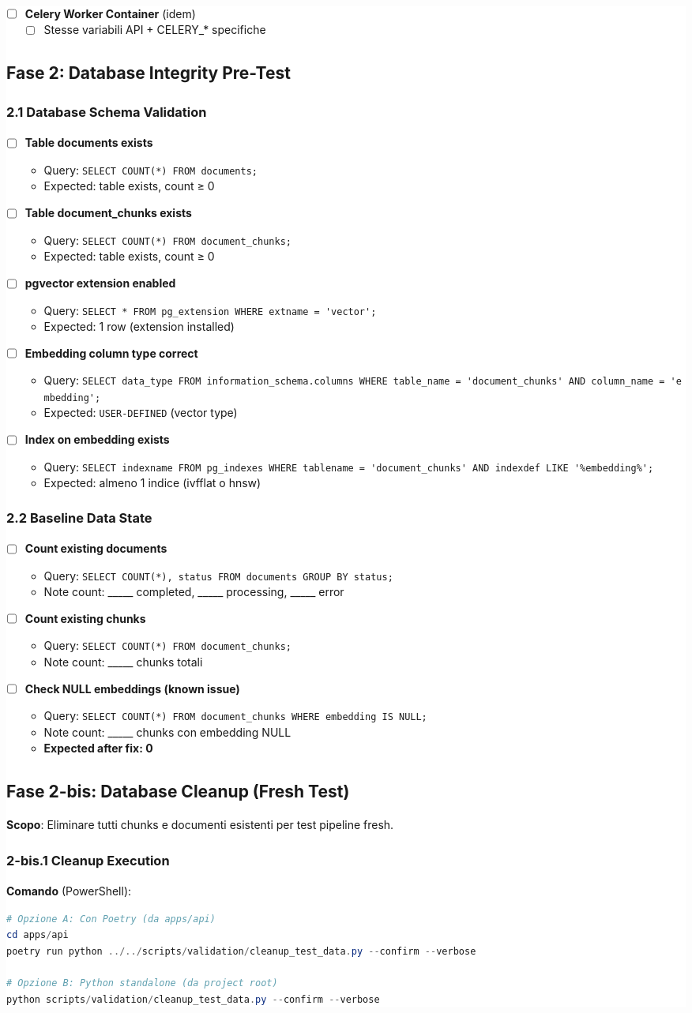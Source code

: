 - [ ] **Celery Worker Container** (idem)
  - [ ] Stesse variabili API + CELERY_* specifiche

## Fase 2: Database Integrity Pre-Test

### 2.1 Database Schema Validation

- [ ] **Table documents exists**
  - Query: `SELECT COUNT(*) FROM documents;`
  - Expected: table exists, count ≥ 0

- [ ] **Table document_chunks exists**
  - Query: `SELECT COUNT(*) FROM document_chunks;`
  - Expected: table exists, count ≥ 0

- [ ] **pgvector extension enabled**
  - Query: `SELECT * FROM pg_extension WHERE extname = 'vector';`
  - Expected: 1 row (extension installed)

- [ ] **Embedding column type correct**
  - Query: `SELECT data_type FROM information_schema.columns WHERE table_name = 'document_chunks' AND column_name = 'embedding';`
  - Expected: `USER-DEFINED` (vector type)

- [ ] **Index on embedding exists**
  - Query: `SELECT indexname FROM pg_indexes WHERE tablename = 'document_chunks' AND indexdef LIKE '%embedding%';`
  - Expected: almeno 1 indice (ivfflat o hnsw)

### 2.2 Baseline Data State

- [ ] **Count existing documents**
  - Query: `SELECT COUNT(*), status FROM documents GROUP BY status;`
  - Note count: _____ completed, _____ processing, _____ error

- [ ] **Count existing chunks**
  - Query: `SELECT COUNT(*) FROM document_chunks;`
  - Note count: _____ chunks totali

- [ ] **Check NULL embeddings (known issue)**
  - Query: `SELECT COUNT(*) FROM document_chunks WHERE embedding IS NULL;`
  - Note count: _____ chunks con embedding NULL
  - **Expected after fix: 0**

## Fase 2-bis: Database Cleanup (Fresh Test)

**Scopo**: Eliminare tutti chunks e documenti esistenti per test pipeline fresh.

### 2-bis.1 Cleanup Execution

**Comando** (PowerShell):
```powershell
# Opzione A: Con Poetry (da apps/api)
cd apps/api
poetry run python ../../scripts/validation/cleanup_test_data.py --confirm --verbose

# Opzione B: Python standalone (da project root)
python scripts/validation/cleanup_test_data.py --confirm --verbose
```
